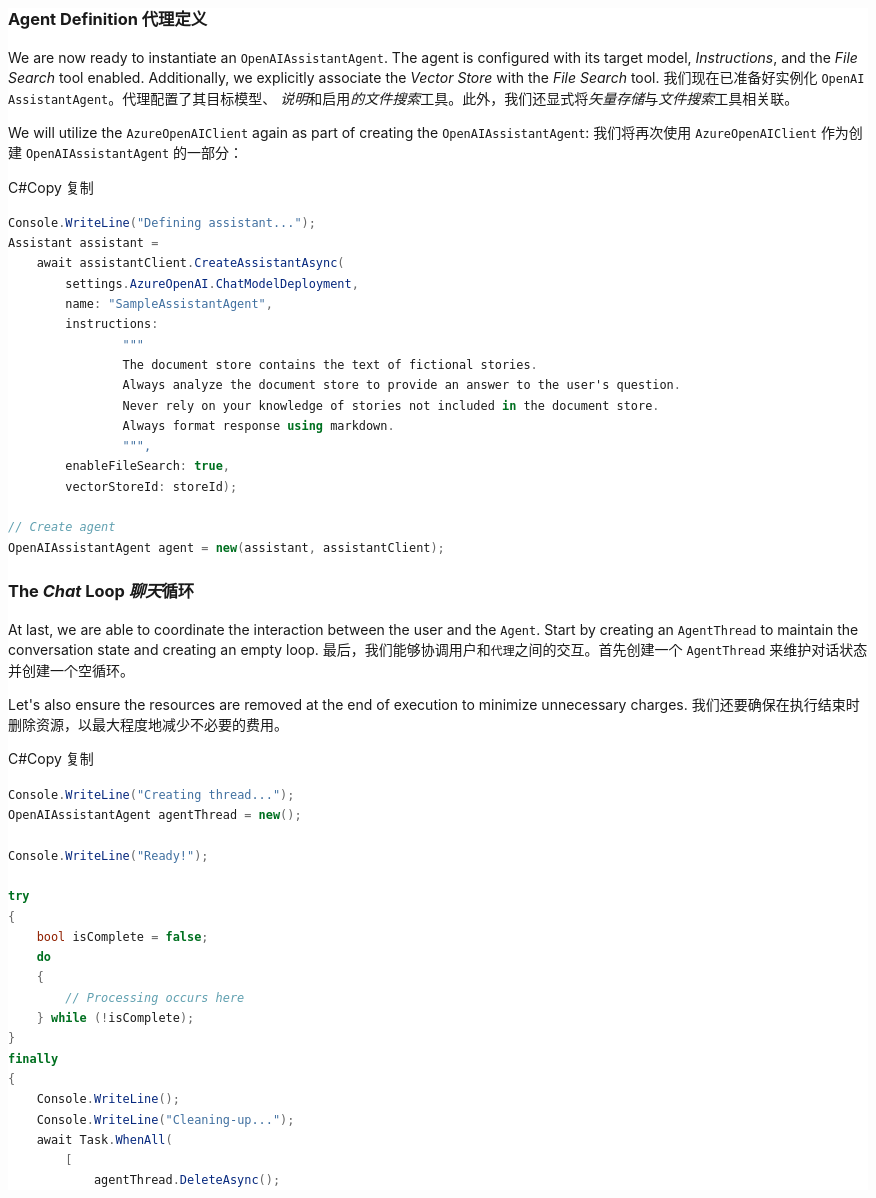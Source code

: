 

### Agent Definition  代理定义

We are now ready to instantiate an `OpenAIAssistantAgent`. The agent is configured with its target model, *Instructions*, and the *File Search* tool enabled. Additionally, we explicitly associate the *Vector Store* with the *File Search* tool.
我们现在已准备好实例化 `OpenAIAssistantAgent`。代理配置了其目标模型、 *说明*和启用*的文件搜索*工具。此外，我们还显式将*矢量存储*与*文件搜索*工具相关联。

We will utilize the `AzureOpenAIClient` again as part of creating the `OpenAIAssistantAgent`:
我们将再次使用 `AzureOpenAIClient` 作为创建 `OpenAIAssistantAgent` 的一部分：

C#Copy  复制

```csharp
Console.WriteLine("Defining assistant...");
Assistant assistant =
    await assistantClient.CreateAssistantAsync(
        settings.AzureOpenAI.ChatModelDeployment,
        name: "SampleAssistantAgent",
        instructions:
                """
                The document store contains the text of fictional stories.
                Always analyze the document store to provide an answer to the user's question.
                Never rely on your knowledge of stories not included in the document store.
                Always format response using markdown.
                """,
        enableFileSearch: true,
        vectorStoreId: storeId);

// Create agent
OpenAIAssistantAgent agent = new(assistant, assistantClient);
```



### The *Chat* Loop  *聊天*循环

At last, we are able to coordinate the interaction between the user and the `Agent`. Start by creating an `AgentThread` to maintain the conversation state and creating an empty loop.
最后，我们能够协调用户和`代理`之间的交互。首先创建一个 `AgentThread` 来维护对话状态并创建一个空循环。

Let's also ensure the resources are removed at the end of execution to minimize unnecessary charges.
我们还要确保在执行结束时删除资源，以最大程度地减少不必要的费用。

C#Copy  复制

```csharp
Console.WriteLine("Creating thread...");
OpenAIAssistantAgent agentThread = new();

Console.WriteLine("Ready!");

try
{
    bool isComplete = false;
    do
    {
        // Processing occurs here
    } while (!isComplete);
}
finally
{
    Console.WriteLine();
    Console.WriteLine("Cleaning-up...");
    await Task.WhenAll(
        [
            agentThread.DeleteAsync();
```